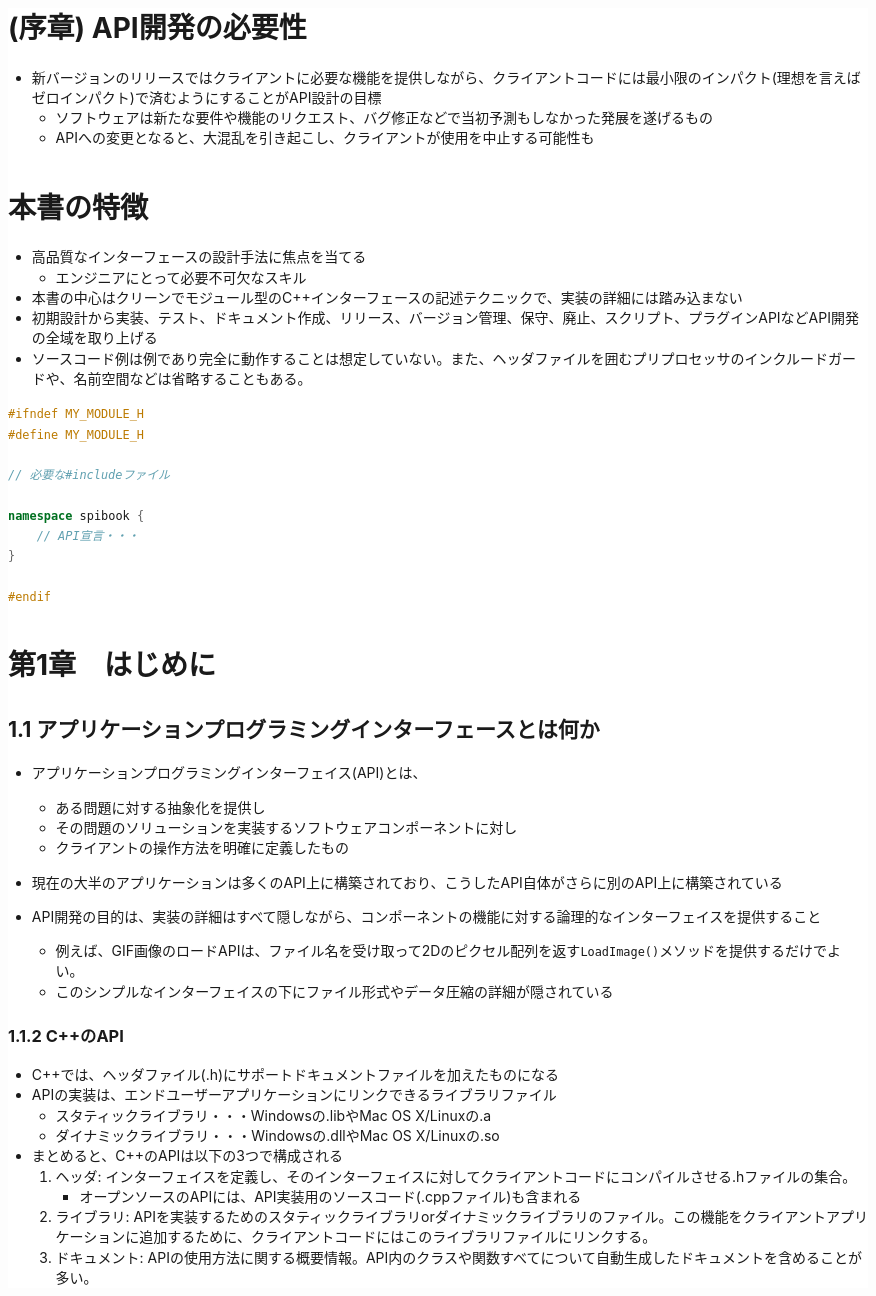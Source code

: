 # (序章) API開発の必要性
- 新バージョンのリリースではクライアントに必要な機能を提供しながら、クライアントコードには最小限のインパクト(理想を言えばゼロインパクト)で済むようにすることがAPI設計の目標
    - ソフトウェアは新たな要件や機能のリクエスト、バグ修正などで当初予測もしなかった発展を遂げるもの
    - APIへの変更となると、大混乱を引き起こし、クライアントが使用を中止する可能性も

# 本書の特徴
- 高品質なインターフェースの設計手法に焦点を当てる
    - エンジニアにとって必要不可欠なスキル
- 本書の中心はクリーンでモジュール型のC++インターフェースの記述テクニックで、実装の詳細には踏み込まない
- 初期設計から実装、テスト、ドキュメント作成、リリース、バージョン管理、保守、廃止、スクリプト、プラグインAPIなどAPI開発の全域を取り上げる
- ソースコード例は例であり完全に動作することは想定していない。また、ヘッダファイルを囲むプリプロセッサのインクルードガードや、名前空間などは省略することもある。
```c++
#ifndef MY_MODULE_H
#define MY_MODULE_H

// 必要な#includeファイル

namespace spibook {
    // API宣言・・・
}

#endif
```

# 第1章　はじめに
## 1.1 アプリケーションプログラミングインターフェースとは何か
- アプリケーションプログラミングインターフェイス(API)とは、
    - ある問題に対する抽象化を提供し
    - その問題のソリューションを実装するソフトウェアコンポーネントに対し
    - クライアントの操作方法を明確に定義したもの

- 現在の大半のアプリケーションは多くのAPI上に構築されており、こうしたAPI自体がさらに別のAPI上に構築されている

- API開発の目的は、実装の詳細はすべて隠しながら、コンポーネントの機能に対する論理的なインターフェイスを提供すること
    - 例えば、GIF画像のロードAPIは、ファイル名を受け取って2Dのピクセル配列を返す`LoadImage()`メソッドを提供するだけでよい。
    - このシンプルなインターフェイスの下にファイル形式やデータ圧縮の詳細が隠されている

### 1.1.2 C++のAPI
- C++では、ヘッダファイル(.h)にサポートドキュメントファイルを加えたものになる
- APIの実装は、エンドユーザーアプリケーションにリンクできるライブラリファイル
    - スタティックライブラリ・・・Windowsの.libやMac OS X/Linuxの.a
    - ダイナミックライブラリ・・・Windowsの.dllやMac OS X/Linuxの.so
- まとめると、C++のAPIは以下の3つで構成される
    1. ヘッダ: インターフェイスを定義し、そのインターフェイスに対してクライアントコードにコンパイルさせる.hファイルの集合。
        - オープンソースのAPIには、API実装用のソースコード(.cppファイル)も含まれる
    1. ライブラリ: APIを実装するためのスタティックライブラリorダイナミックライブラリのファイル。この機能をクライアントアプリケーションに追加するために、クライアントコードにはこのライブラリファイルにリンクする。
    1. ドキュメント: APIの使用方法に関する概要情報。API内のクラスや関数すべてについて自動生成したドキュメントを含めることが多い。
